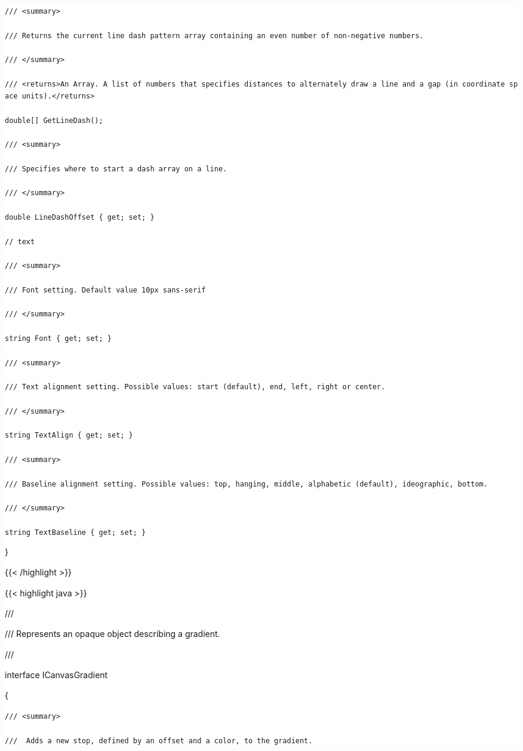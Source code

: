     /// <summary>

    /// Returns the current line dash pattern array containing an even number of non-negative numbers.

    /// </summary>

    /// <returns>An Array. A list of numbers that specifies distances to alternately draw a line and a gap (in coordinate space units).</returns>

    double[] GetLineDash();

    /// <summary>

    /// Specifies where to start a dash array on a line.

    /// </summary>

    double LineDashOffset { get; set; }

    // text

    /// <summary>

    /// Font setting. Default value 10px sans-serif

    /// </summary>

    string Font { get; set; }

    /// <summary>

    /// Text alignment setting. Possible values: start (default), end, left, right or center.

    /// </summary>

    string TextAlign { get; set; }

    /// <summary>

    /// Baseline alignment setting. Possible values: top, hanging, middle, alphabetic (default), ideographic, bottom.

    /// </summary>

    string TextBaseline { get; set; }

}

{{< /highlight >}}

{{< highlight java >}}

 /// <summary>

///  Represents an opaque object describing a gradient.

/// </summary>

interface ICanvasGradient

{

    /// <summary>

    ///  Adds a new stop, defined by an offset and a color, to the gradient.
